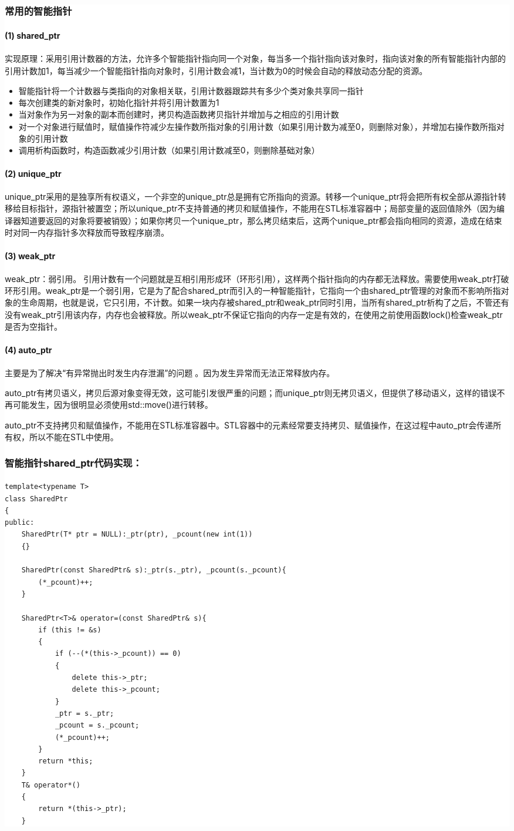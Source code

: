 ### **常用的智能指针**

#### **(1) shared_ptr**

实现原理：采用引用计数器的方法，允许多个智能指针指向同一个对象，每当多一个指针指向该对象时，指向该对象的所有智能指针内部的引用计数加1，每当减少一个智能指针指向对象时，引用计数会减1，当计数为0的时候会自动的释放动态分配的资源。

- 智能指针将一个计数器与类指向的对象相关联，引用计数器跟踪共有多少个类对象共享同一指针
- 每次创建类的新对象时，初始化指针并将引用计数置为1
- 当对象作为另一对象的副本而创建时，拷贝构造函数拷贝指针并增加与之相应的引用计数
- 对一个对象进行赋值时，赋值操作符减少左操作数所指对象的引用计数（如果引用计数为减至0，则删除对象），并增加右操作数所指对象的引用计数
- 调用析构函数时，构造函数减少引用计数（如果引用计数减至0，则删除基础对象）

#### **(2) unique_ptr**

unique_ptr采用的是独享所有权语义，一个非空的unique_ptr总是拥有它所指向的资源。转移一个unique_ptr将会把所有权全部从源指针转移给目标指针，源指针被置空；所以unique_ptr不支持普通的拷贝和赋值操作，不能用在STL标准容器中；局部变量的返回值除外（因为编译器知道要返回的对象将要被销毁）；如果你拷贝一个unique_ptr，那么拷贝结束后，这两个unique_ptr都会指向相同的资源，造成在结束时对同一内存指针多次释放而导致程序崩溃。

#### **(3) weak_ptr**

weak_ptr：弱引用。 引用计数有一个问题就是互相引用形成环（环形引用），这样两个指针指向的内存都无法释放。需要使用weak_ptr打破环形引用。weak_ptr是一个弱引用，它是为了配合shared_ptr而引入的一种智能指针，它指向一个由shared_ptr管理的对象而不影响所指对象的生命周期，也就是说，它只引用，不计数。如果一块内存被shared_ptr和weak_ptr同时引用，当所有shared_ptr析构了之后，不管还有没有weak_ptr引用该内存，内存也会被释放。所以weak_ptr不保证它指向的内存一定是有效的，在使用之前使用函数lock()检查weak_ptr是否为空指针。

#### **(4) auto_ptr**

主要是为了解决“有异常抛出时发生内存泄漏”的问题 。因为发生异常而无法正常释放内存。

auto_ptr有拷贝语义，拷贝后源对象变得无效，这可能引发很严重的问题；而unique_ptr则无拷贝语义，但提供了移动语义，这样的错误不再可能发生，因为很明显必须使用std::move()进行转移。

auto_ptr不支持拷贝和赋值操作，不能用在STL标准容器中。STL容器中的元素经常要支持拷贝、赋值操作，在这过程中auto_ptr会传递所有权，所以不能在STL中使用。

### **智能指针shared_ptr代码实现：**

```
template<typename T>
class SharedPtr
{
public:
	SharedPtr(T* ptr = NULL):_ptr(ptr), _pcount(new int(1))
	{}

	SharedPtr(const SharedPtr& s):_ptr(s._ptr), _pcount(s._pcount){
		(*_pcount)++;
	}

	SharedPtr<T>& operator=(const SharedPtr& s){
		if (this != &s)
		{
			if (--(*(this->_pcount)) == 0)
			{
				delete this->_ptr;
				delete this->_pcount;
			}
			_ptr = s._ptr;
			_pcount = s._pcount;
			(*_pcount)++;
		}
		return *this;
	}
	T& operator*()
	{
		return *(this->_ptr);
	}
```